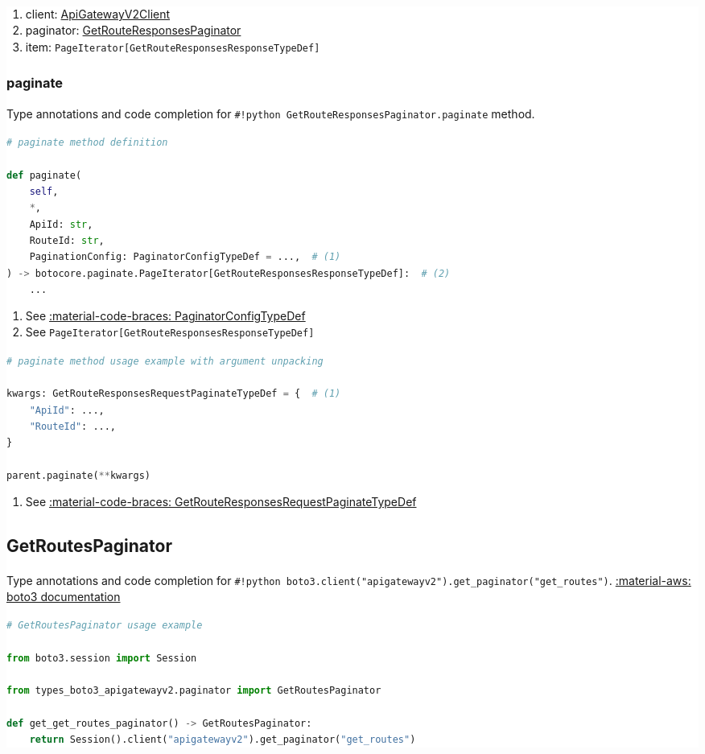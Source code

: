 1. client: [ApiGatewayV2Client](./client.md)
2. paginator: [GetRouteResponsesPaginator](./paginators.md#getrouteresponsespaginator)
3. item: `PageIterator[GetRouteResponsesResponseTypeDef]`


### paginate

Type annotations and code completion for `#!python GetRouteResponsesPaginator.paginate` method.

```python
# paginate method definition

def paginate(
    self,
    *,
    ApiId: str,
    RouteId: str,
    PaginationConfig: PaginatorConfigTypeDef = ...,  # (1)
) -> botocore.paginate.PageIterator[GetRouteResponsesResponseTypeDef]:  # (2)
    ...
```

1. See [:material-code-braces: PaginatorConfigTypeDef](./type_defs.md#paginatorconfigtypedef)
2. See `PageIterator[GetRouteResponsesResponseTypeDef]`


```python
# paginate method usage example with argument unpacking

kwargs: GetRouteResponsesRequestPaginateTypeDef = {  # (1)
    "ApiId": ...,
    "RouteId": ...,
}

parent.paginate(**kwargs)
```

1. See [:material-code-braces: GetRouteResponsesRequestPaginateTypeDef](./type_defs.md#getrouteresponsesrequestpaginatetypedef)
## GetRoutesPaginator

Type annotations and code completion for `#!python boto3.client("apigatewayv2").get_paginator("get_routes")`.
[:material-aws: boto3 documentation](https://boto3.amazonaws.com/v1/documentation/api/latest/reference/services/apigatewayv2/paginator/GetRoutes.html#ApiGatewayV2.Paginator.GetRoutes)

```python
# GetRoutesPaginator usage example

from boto3.session import Session

from types_boto3_apigatewayv2.paginator import GetRoutesPaginator

def get_get_routes_paginator() -> GetRoutesPaginator:
    return Session().client("apigatewayv2").get_paginator("get_routes")
```
